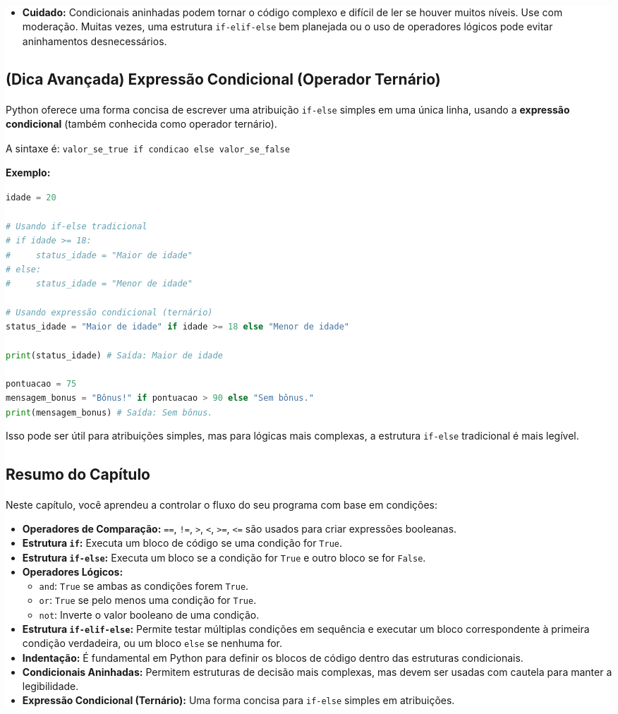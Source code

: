 * **Cuidado:** Condicionais aninhadas podem tornar o código complexo e difícil de ler se houver muitos níveis. Use com moderação. Muitas vezes, uma estrutura `if-elif-else` bem planejada ou o uso de operadores lógicos pode evitar aninhamentos desnecessários.

## (Dica Avançada) Expressão Condicional (Operador Ternário)

Python oferece uma forma concisa de escrever uma atribuição `if-else` simples em uma única linha, usando a **expressão condicional** (também conhecida como operador ternário).

A sintaxe é:
`valor_se_true if condicao else valor_se_false`

**Exemplo:**
 ```python
idade = 20

# Usando if-else tradicional
# if idade >= 18:
#     status_idade = "Maior de idade"
# else:
#     status_idade = "Menor de idade"

# Usando expressão condicional (ternário)
status_idade = "Maior de idade" if idade >= 18 else "Menor de idade"

print(status_idade) # Saída: Maior de idade

pontuacao = 75
mensagem_bonus = "Bônus!" if pontuacao > 90 else "Sem bônus."
print(mensagem_bonus) # Saída: Sem bônus.
 ```
Isso pode ser útil para atribuições simples, mas para lógicas mais complexas, a estrutura `if-else` tradicional é mais legível.

## Resumo do Capítulo

Neste capítulo, você aprendeu a controlar o fluxo do seu programa com base em condições:

* **Operadores de Comparação:** `==`, `!=`, `>`, `<`, `>=`, `<=` são usados para criar expressões booleanas.
* **Estrutura `if`:** Executa um bloco de código se uma condição for `True`.
* **Estrutura `if-else`:** Executa um bloco se a condição for `True` e outro bloco se for `False`.
* **Operadores Lógicos:**
    * `and`: `True` se ambas as condições forem `True`.
    * `or`: `True` se pelo menos uma condição for `True`.
    * `not`: Inverte o valor booleano de uma condição.
* **Estrutura `if-elif-else`:** Permite testar múltiplas condições em sequência e executar um bloco correspondente à primeira condição verdadeira, ou um bloco `else` se nenhuma for.
* **Indentação:** É fundamental em Python para definir os blocos de código dentro das estruturas condicionais.
* **Condicionais Aninhadas:** Permitem estruturas de decisão mais complexas, mas devem ser usadas com cautela para manter a legibilidade.
* **Expressão Condicional (Ternário):** Uma forma concisa para `if-else` simples em atribuições.

